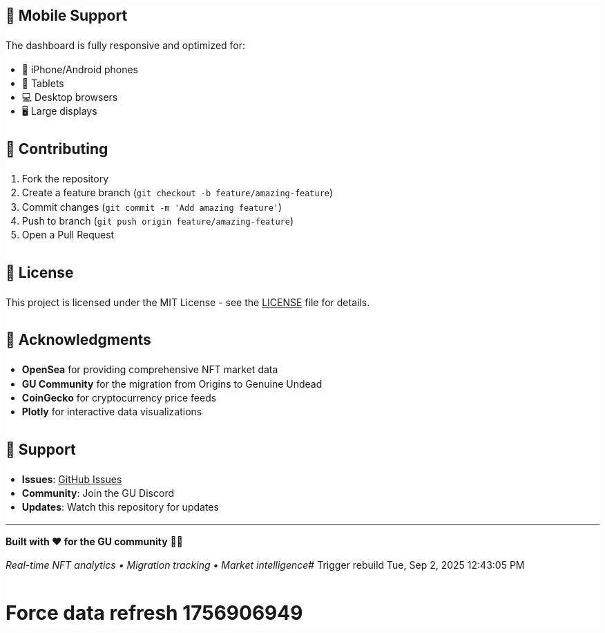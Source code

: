 ## 📱 Mobile Support

The dashboard is fully responsive and optimized for:
- 📱 iPhone/Android phones
- 📱 Tablets 
- 💻 Desktop browsers
- 🖥️ Large displays

## 🤝 Contributing

1. Fork the repository
2. Create a feature branch (`git checkout -b feature/amazing-feature`)
3. Commit changes (`git commit -m 'Add amazing feature'`)
4. Push to branch (`git push origin feature/amazing-feature`)
5. Open a Pull Request

## 📄 License

This project is licensed under the MIT License - see the [LICENSE](LICENSE) file for details.

## 🙏 Acknowledgments

- **OpenSea** for providing comprehensive NFT market data
- **GU Community** for the migration from Origins to Genuine Undead
- **CoinGecko** for cryptocurrency price feeds
- **Plotly** for interactive data visualizations

## 📧 Support

- **Issues**: [GitHub Issues](https://github.com/RRGU26/gu-migration-tracker/issues)
- **Community**: Join the GU Discord
- **Updates**: Watch this repository for updates

---

**Built with ❤️ for the GU community** 🧟‍♂️

*Real-time NFT analytics • Migration tracking • Market intelligence*# Trigger rebuild Tue, Sep  2, 2025 12:43:05 PM
# Force data refresh 1756906949
